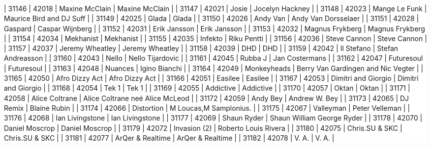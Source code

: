 | 31146 | 42018 | Maxine McClain | Maxine McClain |
| 31147 | 42021 | Josie | Jocelyn Hackney |
| 31148 | 42023 | Mange Le Funk | Maurice Bird and DJ Suff |
| 31149 | 42025 | Glada | Glada |
| 31150 | 42026 | Andy Van | Andy Van Dorsselaer |
| 31151 | 42028 | Gaspard | Caspar Wijnberg |
| 31152 | 42031 | Erik Jansson | Erik Jansson |
| 31153 | 42032 | Magnus Frykberg | Magnus Frykberg |
| 31154 | 42034 | Mekhanist | Mekhanist |
| 31155 | 42035 | Infekto | Riku Pentti |
| 31156 | 42036 | Steve Cannon | Steve Cannon |
| 31157 | 42037 | Jeremy Wheatley | Jeremy Wheatley |
| 31158 | 42039 | DHD | DHD |
| 31159 | 42042 | Il Stefano | Stefan Andreasson |
| 31160 | 42043 | Nello | Nello Tijardovic |
| 31161 | 42045 | Rubba J | Jan Costermans |
| 31162 | 42047 | Futuresoul | Futuresoul |
| 31163 | 42048 | Nuances | Igino Bianchi |
| 31164 | 42049 | Monkeyheads | Berry Van Gardingen and Nic Vegter |
| 31165 | 42050 | Afro Dizzy Act | Afro Dizzy Act |
| 31166 | 42051 | Easilee | Easilee |
| 31167 | 42053 | Dimitri and Giorgio | Dimitri and Giorgio |
| 31168 | 42054 | Tek 1 | Tek 1 |
| 31169 | 42055 | Addictive | Addictive |
| 31170 | 42057 | Oktan | Oktan |
| 31171 | 42058 | Alice Coltrane | Alice Coltrane neé Alice McLeod |
| 31172 | 42059 | Andy Bey | Andrew W. Bey |
| 31173 | 42065 | DJ Remix | Blaine Rubin |
| 31174 | 42066 | Distortion | M Loucas,M Samplonius. |
| 31175 | 42067 | Valleyman | Peter Velleman |
| 31176 | 42068 | Ian Livingstone | Ian Livingstone |
| 31177 | 42069 | Shaun Ryder | Shaun William George Ryder |
| 31178 | 42070 | Daniel Moscrop | Daniel Moscrop |
| 31179 | 42072 | Invasion (2) | Roberto Louis Rivera |
| 31180 | 42075 | Chris.SU & SKC | Chris.SU & SKC |
| 31181 | 42077 | ArQer & Realtime | ArQer & Realtime |
| 31182 | 42078 | V. A. | V. A. |